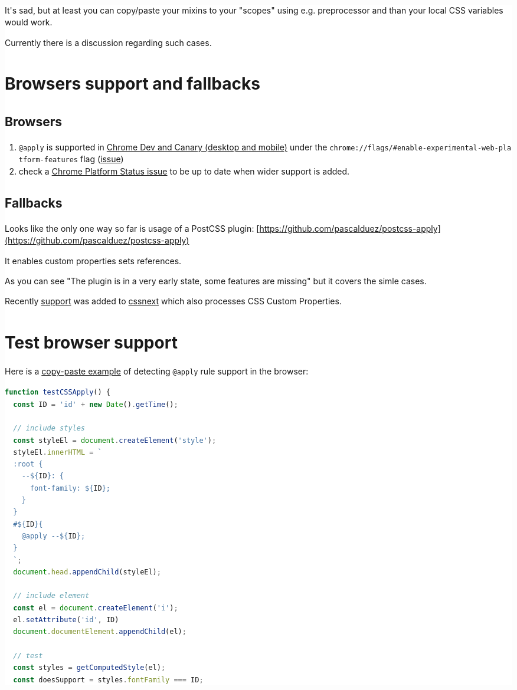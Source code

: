 It's sad, but at least you can copy/paste your mixins to your "scopes"
using e.g. preprocessor and than your local CSS variables would work.

Currently there is a discussion regarding such cases.

# Browsers support and fallbacks

##  Browsers

1. `@apply` is supported in [Chrome Dev and Canary (desktop and mobile)](https://codereview.chromium.org/1645433002)
under the `chrome://flags/#enable-experimental-web-platform-features` flag ([issue](https://bugs.chromium.org/p/chromium/issues/detail?id=586974))
2. check a
[Chrome Platform Status issue](https://www.chromestatus.com/feature/5753701012602880)
to be up to date when wider support is added.

## Fallbacks

Looks like the only one way so far is usage of a PostCSS plugin:
[https://github.com/pascalduez/postcss-apply](https://github.com/pascalduez/postcss-apply)


It enables custom properties sets references.

As you can see "The plugin is in a very early state, some features are missing"
but it covers the simle cases.

Recently [support](https://github.com/MoOx/postcss-cssnext/issues/203) was added to [cssnext](https://github.com/MoOx/postcss-cssnext)
which also processes CSS Custom Properties.

# Test browser support

Here is a [copy-paste example](https://gist.github.com/malyw/477cd45bd0ed501a1c3ce0870ae16dd1)
of detecting `@apply` rule support in the browser:

```js
function testCSSApply() {
  const ID = 'id' + new Date().getTime();
  
  // include styles
  const styleEl = document.createElement('style');
  styleEl.innerHTML = `
  :root {
    --${ID}: {
      font-family: ${ID};
    }
  }
  #${ID}{
    @apply --${ID};
  }
  `;
  document.head.appendChild(styleEl);

  // include element
  const el = document.createElement('i');
  el.setAttribute('id', ID)
  document.documentElement.appendChild(el);

  // test
  const styles = getComputedStyle(el);
  const doesSupport = styles.fontFamily === ID;

```